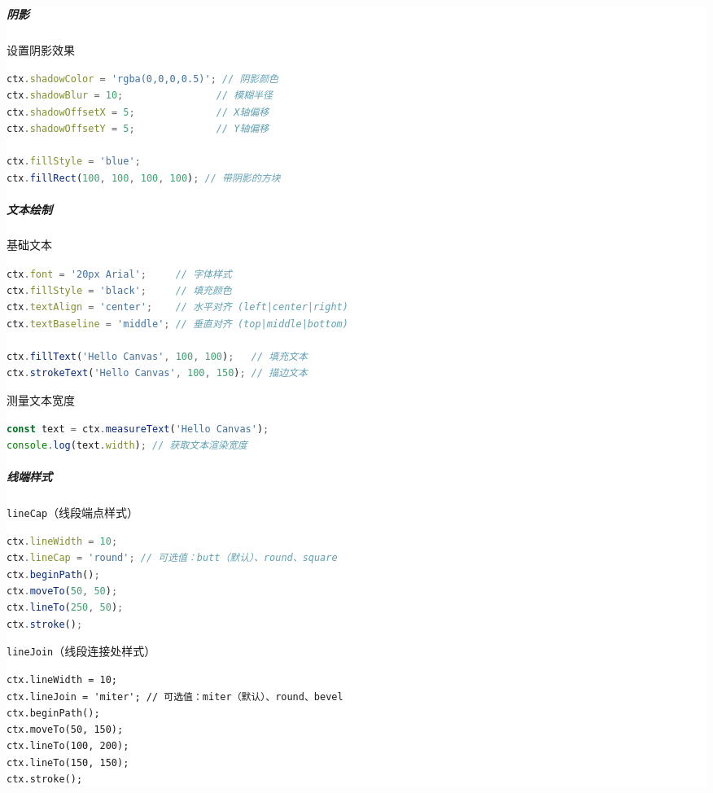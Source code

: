 ##### 阴影

设置阴影效果

```js
ctx.shadowColor = 'rgba(0,0,0,0.5)'; // 阴影颜色
ctx.shadowBlur = 10;                // 模糊半径
ctx.shadowOffsetX = 5;              // X轴偏移
ctx.shadowOffsetY = 5;              // Y轴偏移

ctx.fillStyle = 'blue';
ctx.fillRect(100, 100, 100, 100); // 带阴影的方块
```



##### **文本绘制**

基础文本

```js
ctx.font = '20px Arial';     // 字体样式
ctx.fillStyle = 'black';     // 填充颜色
ctx.textAlign = 'center';    // 水平对齐 (left|center|right)
ctx.textBaseline = 'middle'; // 垂直对齐 (top|middle|bottom)

ctx.fillText('Hello Canvas', 100, 100);   // 填充文本
ctx.strokeText('Hello Canvas', 100, 150); // 描边文本
```

测量文本宽度

```js
const text = ctx.measureText('Hello Canvas');
console.log(text.width); // 获取文本渲染宽度
```



##### 线端样式

`lineCap`（线段端点样式）

```js
ctx.lineWidth = 10;
ctx.lineCap = 'round'; // 可选值：butt（默认）、round、square
ctx.beginPath();
ctx.moveTo(50, 50);
ctx.lineTo(250, 50);
ctx.stroke();
```

`lineJoin`（线段连接处样式）

```
ctx.lineWidth = 10;
ctx.lineJoin = 'miter'; // 可选值：miter（默认）、round、bevel
ctx.beginPath();
ctx.moveTo(50, 150);
ctx.lineTo(100, 200);
ctx.lineTo(150, 150);
ctx.stroke();
```
